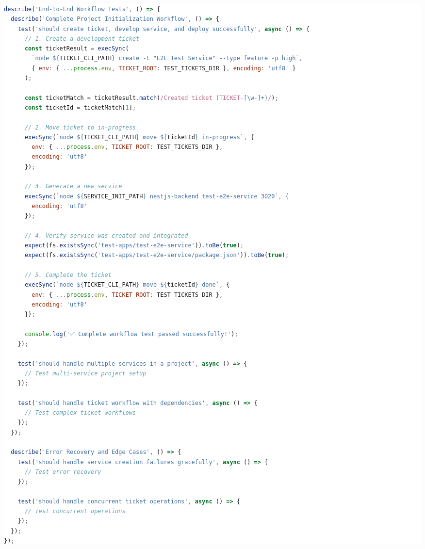 ```javascript
describe('End-to-End Workflow Tests', () => {
  describe('Complete Project Initialization Workflow', () => {
    test('should create ticket, develop service, and deploy successfully', async () => {
      // 1. Create a development ticket
      const ticketResult = execSync(
        `node ${TICKET_CLI_PATH} create -t "E2E Test Service" --type feature -p high`,
        { env: { ...process.env, TICKET_ROOT: TEST_TICKETS_DIR }, encoding: 'utf8' }
      );
      
      const ticketMatch = ticketResult.match(/Created ticket (TICKET-[\w-]+)/);
      const ticketId = ticketMatch[1];
      
      // 2. Move ticket to in-progress
      execSync(`node ${TICKET_CLI_PATH} move ${ticketId} in-progress`, {
        env: { ...process.env, TICKET_ROOT: TEST_TICKETS_DIR },
        encoding: 'utf8'
      });
      
      // 3. Generate a new service
      execSync(`node ${SERVICE_INIT_PATH} nestjs-backend test-e2e-service 3020`, {
        encoding: 'utf8'
      });
      
      // 4. Verify service was created and integrated
      expect(fs.existsSync('test-apps/test-e2e-service')).toBe(true);
      expect(fs.existsSync('test-apps/test-e2e-service/package.json')).toBe(true);
      
      // 5. Complete the ticket
      execSync(`node ${TICKET_CLI_PATH} move ${ticketId} done`, {
        env: { ...process.env, TICKET_ROOT: TEST_TICKETS_DIR },
        encoding: 'utf8'
      });
      
      console.log('✅ Complete workflow test passed successfully!');
    });
    
    test('should handle multiple services in a project', async () => {
      // Test multi-service project setup
    });
    
    test('should handle ticket workflow with dependencies', async () => {
      // Test complex ticket workflows
    });
  });
  
  describe('Error Recovery and Edge Cases', () => {
    test('should handle service creation failures gracefully', async () => {
      // Test error recovery
    });
    
    test('should handle concurrent ticket operations', async () => {
      // Test concurrent operations
    });
  });
});
```
